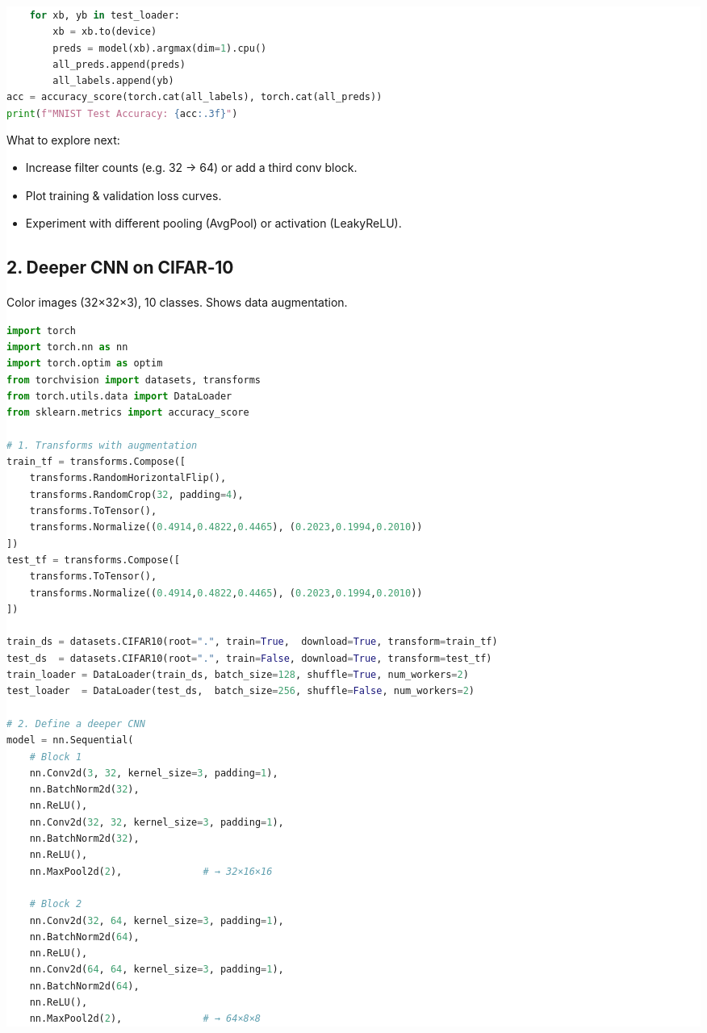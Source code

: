 ```python
    for xb, yb in test_loader:
        xb = xb.to(device)
        preds = model(xb).argmax(dim=1).cpu()
        all_preds.append(preds)
        all_labels.append(yb)
acc = accuracy_score(torch.cat(all_labels), torch.cat(all_preds))
print(f"MNIST Test Accuracy: {acc:.3f}")
```
What to explore next:

- Increase filter counts (e.g. 32 → 64) or add a third conv block.

- Plot training & validation loss curves.

- Experiment with different pooling (AvgPool) or activation (LeakyReLU).

## 2. Deeper CNN on CIFAR‑10
Color images (32×32×3), 10 classes. Shows data augmentation.

```python
import torch
import torch.nn as nn
import torch.optim as optim
from torchvision import datasets, transforms
from torch.utils.data import DataLoader
from sklearn.metrics import accuracy_score

# 1. Transforms with augmentation
train_tf = transforms.Compose([
    transforms.RandomHorizontalFlip(),
    transforms.RandomCrop(32, padding=4),
    transforms.ToTensor(),
    transforms.Normalize((0.4914,0.4822,0.4465), (0.2023,0.1994,0.2010))
])
test_tf = transforms.Compose([
    transforms.ToTensor(),
    transforms.Normalize((0.4914,0.4822,0.4465), (0.2023,0.1994,0.2010))
])

train_ds = datasets.CIFAR10(root=".", train=True,  download=True, transform=train_tf)
test_ds  = datasets.CIFAR10(root=".", train=False, download=True, transform=test_tf)
train_loader = DataLoader(train_ds, batch_size=128, shuffle=True, num_workers=2)
test_loader  = DataLoader(test_ds,  batch_size=256, shuffle=False, num_workers=2)

# 2. Define a deeper CNN
model = nn.Sequential(
    # Block 1
    nn.Conv2d(3, 32, kernel_size=3, padding=1),
    nn.BatchNorm2d(32),
    nn.ReLU(),
    nn.Conv2d(32, 32, kernel_size=3, padding=1),
    nn.BatchNorm2d(32),
    nn.ReLU(),
    nn.MaxPool2d(2),              # → 32×16×16

    # Block 2
    nn.Conv2d(32, 64, kernel_size=3, padding=1),
    nn.BatchNorm2d(64),
    nn.ReLU(),
    nn.Conv2d(64, 64, kernel_size=3, padding=1),
    nn.BatchNorm2d(64),
    nn.ReLU(),
    nn.MaxPool2d(2),              # → 64×8×8

```